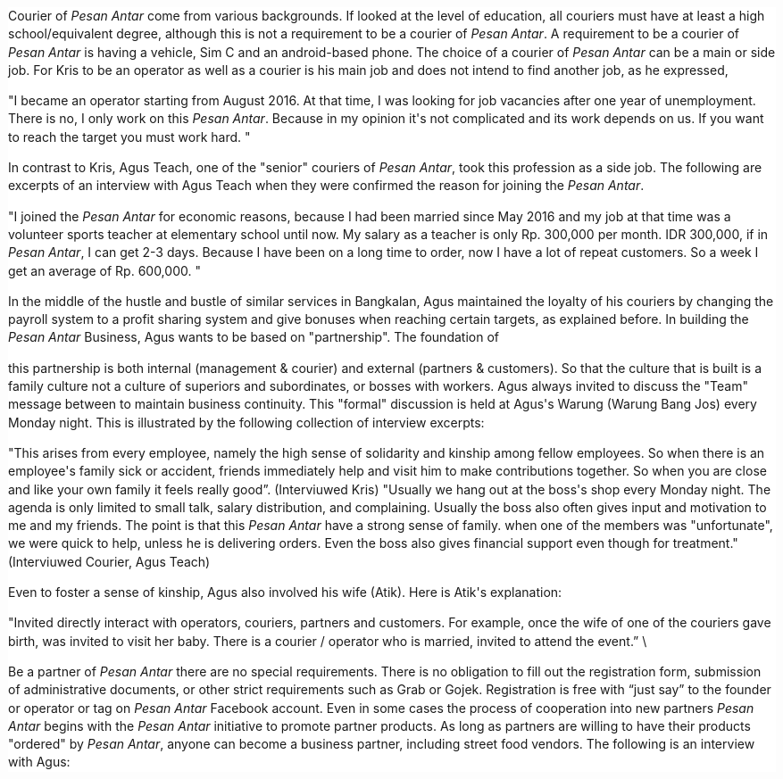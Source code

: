 <p><span class="font9">Courier of </span><span class="font9" style="font-style:italic;">Pesan Antar</span><span class="font9"> come from various backgrounds. If looked at the level of education, all couriers must have at least a high school/equivalent degree, although this is not a requirement to be a courier of </span><span class="font9" style="font-style:italic;">Pesan Antar</span><span class="font9">. A requirement to be a courier of </span><span class="font9" style="font-style:italic;">Pesan Antar</span><span class="font9"> is having a vehicle, Sim C and an android-based phone. The choice of a courier of </span><span class="font9" style="font-style:italic;">Pesan Antar</span><span class="font9"> can be a main or side job. For Kris to be an operator as well as a courier is his main job and does not intend to find another job, as he expressed,</span></p>
<p><span class="font9">&quot;I became an operator starting from August 2016. At that time, I was looking for job vacancies after one year of unemployment. There is no, I only work on this </span><span class="font9" style="font-style:italic;">Pesan Antar</span><span class="font9">. Because in my opinion it's not complicated and its work depends on us. If you want to reach the target you must work hard. &quot;</span></p>
<p><span class="font9">In contrast to Kris, Agus Teach, one of the &quot;senior&quot; couriers of </span><span class="font9" style="font-style:italic;">Pesan Antar</span><span class="font9">, took this profession as a side job. The following are excerpts of an interview with Agus Teach when they were confirmed the reason for joining the </span><span class="font9" style="font-style:italic;">Pesan Antar</span><span class="font9">.</span></p>
<p><span class="font9">&quot;I joined the </span><span class="font9" style="font-style:italic;">Pesan Antar</span><span class="font9"> for economic reasons, because I had been married since May 2016 and my job at that time was a volunteer sports teacher at elementary school until now. My salary as a teacher is only Rp. 300,000 per month. IDR 300,000, if in </span><span class="font9" style="font-style:italic;">Pesan Antar</span><span class="font9">, I can get 2-3 days. Because I have been on a long time to order, now I have a lot of repeat customers. So a week I get an average of Rp. 600,000. &quot;</span></p>
<p><span class="font9">In the middle of the hustle and bustle of similar services in Bangkalan, Agus maintained the loyalty of his couriers by changing the payroll system to a profit sharing system and give bonuses when reaching certain targets, as explained before. In building the </span><span class="font9" style="font-style:italic;">Pesan Antar</span><span class="font9"> Business, Agus wants to be based on &quot;partnership&quot;. The foundation of</span></p>
<p><span class="font9">this partnership is both internal (management &amp;&nbsp;courier) and external (partners &amp;&nbsp;customers). So that the culture that is built is a family culture not a culture of superiors and subordinates, or bosses with workers. Agus always invited to discuss the &quot;Team&quot; message between to maintain business continuity. This &quot;formal&quot; discussion is held at Agus's Warung (Warung Bang Jos) every Monday night. This is illustrated by the following collection of interview excerpts:</span></p>
<p><span class="font9">&quot;This arises from every employee, namely the high sense of solidarity and kinship among fellow employees. So when there is an employee's family sick or accident, friends immediately help and visit him to make contributions together. So when you are close and like your own family it feels really good”. (Interviuwed Kris) &quot;Usually we hang out at the boss's shop every Monday night. The agenda is only limited to small talk, salary distribution, and complaining. Usually the boss also often gives input and motivation to me and my friends. The point is that this </span><span class="font9" style="font-style:italic;">Pesan Antar</span><span class="font9"> have a strong sense of family. when one of the members was &quot;unfortunate&quot;, we were quick to help, unless he is delivering orders. Even the boss also gives financial support even though for treatment.&quot;(Interviuwed Courier, Agus Teach)</span></p>
<p><span class="font9">Even to foster a sense of kinship, Agus also involved his wife (Atik). Here is Atik's explanation:</span></p>
<p><span class="font9">&quot;Invited directly interact with operators, couriers, partners and customers. For example, once the wife of one of the couriers gave birth, was invited to visit her baby. There is a courier / operator who is married, invited to attend the event.” \</span></p>
<p><span class="font9">Be a partner of </span><span class="font9" style="font-style:italic;">Pesan Antar</span><span class="font9"> there are no special requirements. There is no obligation to fill out the registration form, submission of administrative documents, or other strict requirements such as Grab or Gojek. Registration is free with “just say” to the founder or operator or tag on </span><span class="font9" style="font-style:italic;">Pesan Antar</span><span class="font9"> Facebook account. Even in some cases the process of cooperation into new partners </span><span class="font9" style="font-style:italic;">Pesan Antar</span><span class="font9"> begins with the </span><span class="font9" style="font-style:italic;">Pesan Antar </span><span class="font9">initiative to promote partner products. As long as partners are willing to have their products &quot;ordered&quot; by </span><span class="font9" style="font-style:italic;">Pesan Antar</span><span class="font9">, anyone can become a business partner, including street food vendors. The following is an interview with Agus:</span></p>